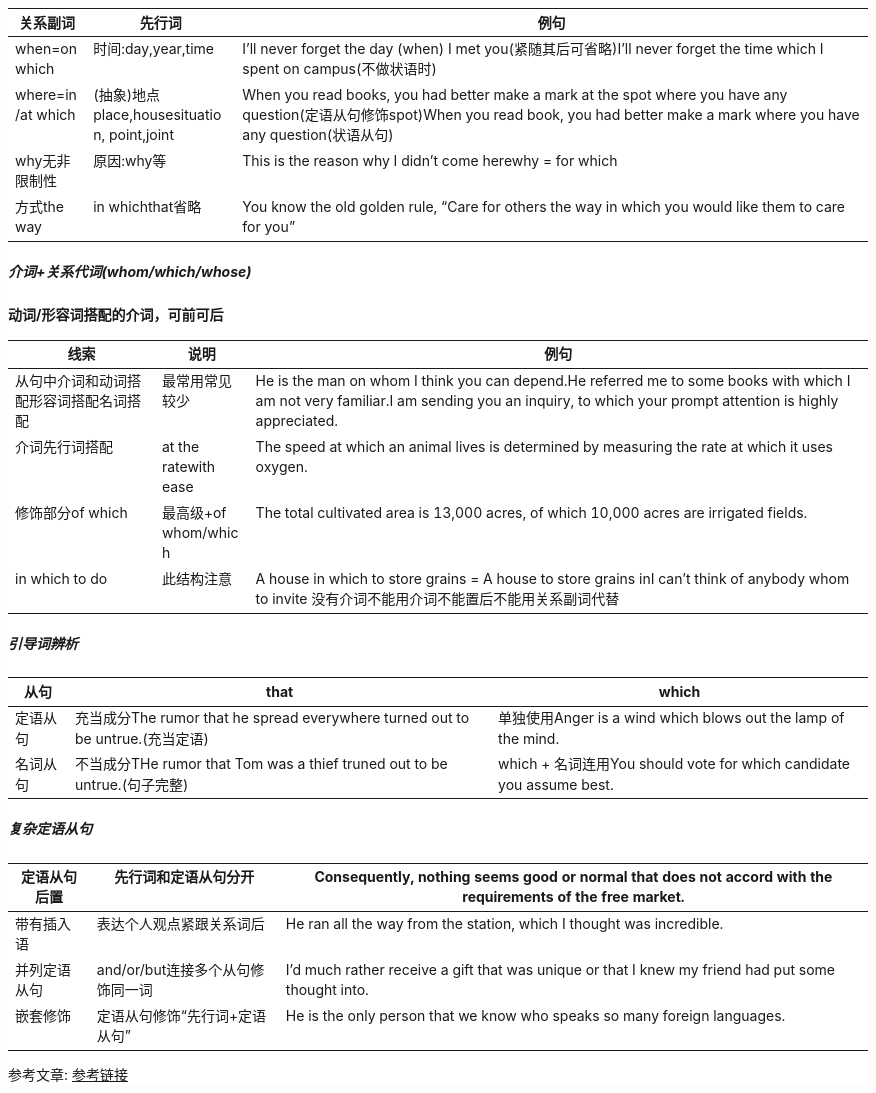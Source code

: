 | 关系副词          | 先行词                                      | 例句                                                         |
| ----------------- | ------------------------------------------- | ------------------------------------------------------------ |
| when=on which     | 时间:day,year,time                          | I’ll never forget the day (when) I met you(紧随其后可省略)I’ll never forget the time which I spent on campus(不做状语时) |
| where=in/at which | (抽象)地点place,housesituation, point,joint | When you read books, you had better make a mark at the spot where you have any question(定语从句修饰spot)When you read book, you had better make a mark where you have any question(状语从句) |
| why无非限制性     | 原因:why等                                  | This is the reason why I didn’t come herewhy = for which     |
| 方式the way       | in whichthat省略                            | You know the old golden rule, “Care for others the way in which you would like them to care for you” |

##### 介词+关系代词(whom/which/whose)

**动词/形容词搭配的介词，可前可后**

| 线索                                   | 说明                 | 例句                                                         |
| -------------------------------------- | -------------------- | ------------------------------------------------------------ |
| 从句中介词和动词搭配形容词搭配名词搭配 | 最常用常见较少       | He is the man on whom I think you can depend.He referred me to some books with which I am not very familiar.I am sending you an inquiry, to which your prompt attention is highly appreciated. |
| 介词先行词搭配                         | at the ratewith ease | The speed at which an animal lives is determined by measuring the rate at which it uses oxygen. |
| 修饰部分of which                       | 最高级+of whom/which | The total cultivated area is 13,000 acres, of which 10,000 acres are irrigated fields. |
| in which to do                         | 此结构注意           | A house in which to store grains = A house to store grains inI can’t think of anybody whom to invite  没有介词不能用介词不能置后不能用关系副词代替 |

##### 引导词辨析

| 从句     | that                                                         | which                                                        |
| -------- | ------------------------------------------------------------ | ------------------------------------------------------------ |
| 定语从句 | 充当成分The rumor that he spread everywhere turned out to be untrue.(充当定语) | 单独使用Anger is a wind which blows out the lamp of the mind. |
| 名词从句 | 不当成分THe rumor that Tom was a thief truned out to be untrue.(句子完整) | which + 名词连用You should vote for which candidate you assume best. |

##### 复杂定语从句

| 定语从句后置 | 先行词和定语从句分开             | Consequently, nothing seems good or normal that does not accord with the requirements of the free market. |
| ------------ | -------------------------------- | ------------------------------------------------------------ |
| 带有插入语   | 表达个人观点紧跟关系词后         | He ran all the way from the station, which I thought was incredible. |
| 并列定语从句 | and/or/but连接多个从句修饰同一词 | I’d much rather receive a gift that was unique or that I knew my friend had put some thought into. |
| 嵌套修饰     | 定语从句修饰“先行词+定语从句”    | He is the only person that we know who speaks so many foreign languages. |


参考文章:
[参考链接](https://github.com/yizutianya/English_Grammar_Learning)



